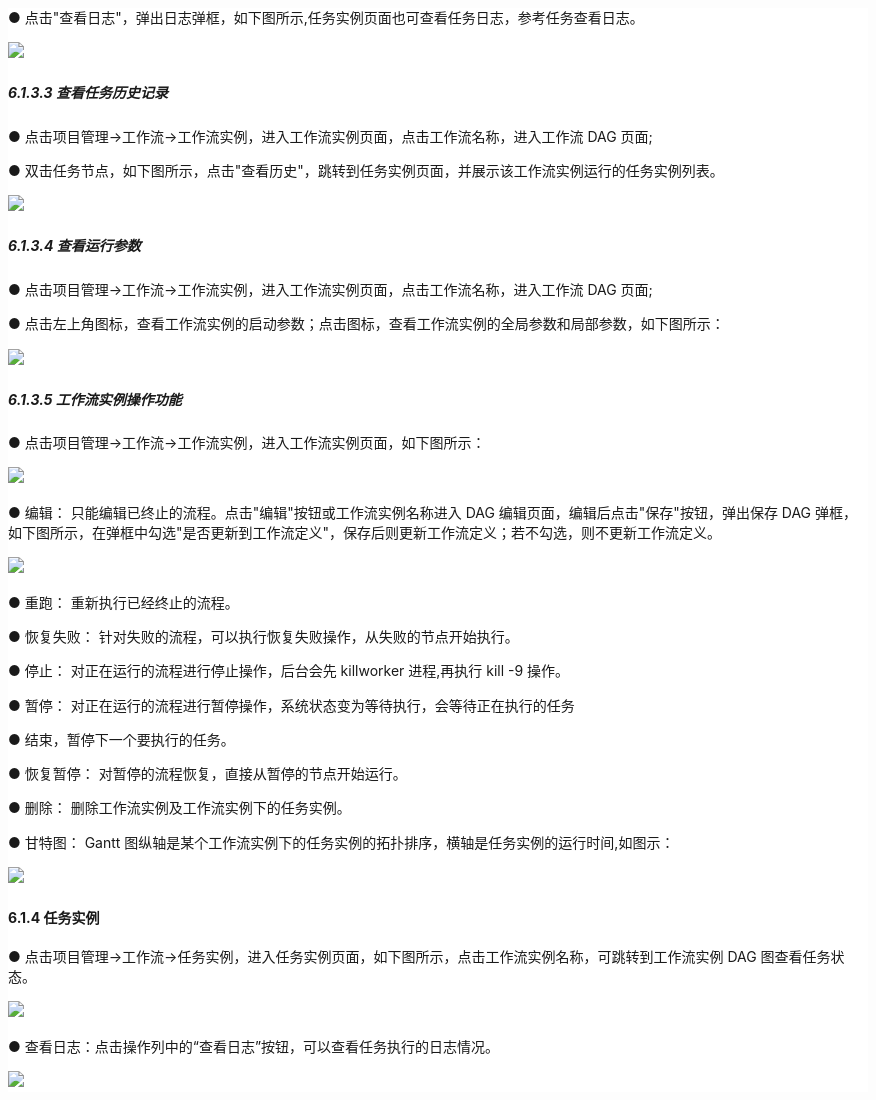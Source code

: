 ● 点击"查看日志"，弹出日志弹框，如下图所示,任务实例页面也可查看任务日志，参考任务查看日志。

![](DS图片/4.png)

##### 6.1.3.3 查看任务历史记录

● 点击项目管理->工作流->工作流实例，进入工作流实例页面，点击工作流名称，进入工作流 DAG 页面;

● 双击任务节点，如下图所示，点击"查看历史"，跳转到任务实例页面，并展示该工作流实例运行的任务实例列表。

![](DS图片/图片34.png)

##### 6.1.3.4 查看运行参数

● 点击项目管理->工作流->工作流实例，进入工作流实例页面，点击工作流名称，进入工作流 DAG 页面;

● 点击左上角图标，查看工作流实例的启动参数；点击图标，查看工作流实例的全局参数和局部参数，如下图所示：

![](DS图片/图片35.png)

##### 6.1.3.5 工作流实例操作功能

● 点击项目管理->工作流->工作流实例，进入工作流实例页面，如下图所示：

![](DS图片/图片36.png)

● 编辑： 只能编辑已终止的流程。点击"编辑"按钮或工作流实例名称进入 DAG 编辑页面，编辑后点击"保存"按钮，弹出保存 DAG 弹框，如下图所示，在弹框中勾选"是否更新到工作流定义"，保存后则更新工作流定义；若不勾选，则不更新工作流定义。

![](DS图片/6.png)

● 重跑： 重新执行已经终止的流程。

● 恢复失败： 针对失败的流程，可以执行恢复失败操作，从失败的节点开始执行。

● 停止： 对正在运行的流程进行停止操作，后台会先 killworker 进程,再执行 kill -9 操作。

● 暂停： 对正在运行的流程进行暂停操作，系统状态变为等待执行，会等待正在执行的任务

● 结束，暂停下一个要执行的任务。

● 恢复暂停： 对暂停的流程恢复，直接从暂停的节点开始运行。

● 删除： 删除工作流实例及工作流实例下的任务实例。

● 甘特图： Gantt 图纵轴是某个工作流实例下的任务实例的拓扑排序，横轴是任务实例的运行时间,如图示：

![](DS图片/9.png)

#### 6.1.4 任务实例

● 点击项目管理->工作流->任务实例，进入任务实例页面，如下图所示，点击工作流实例名称，可跳转到工作流实例 DAG 图查看任务状态。

![](DS图片/图片39.png)

● 查看日志：点击操作列中的“查看日志”按钮，可以查看任务执行的日志情况。

![](DS图片/5.png)
